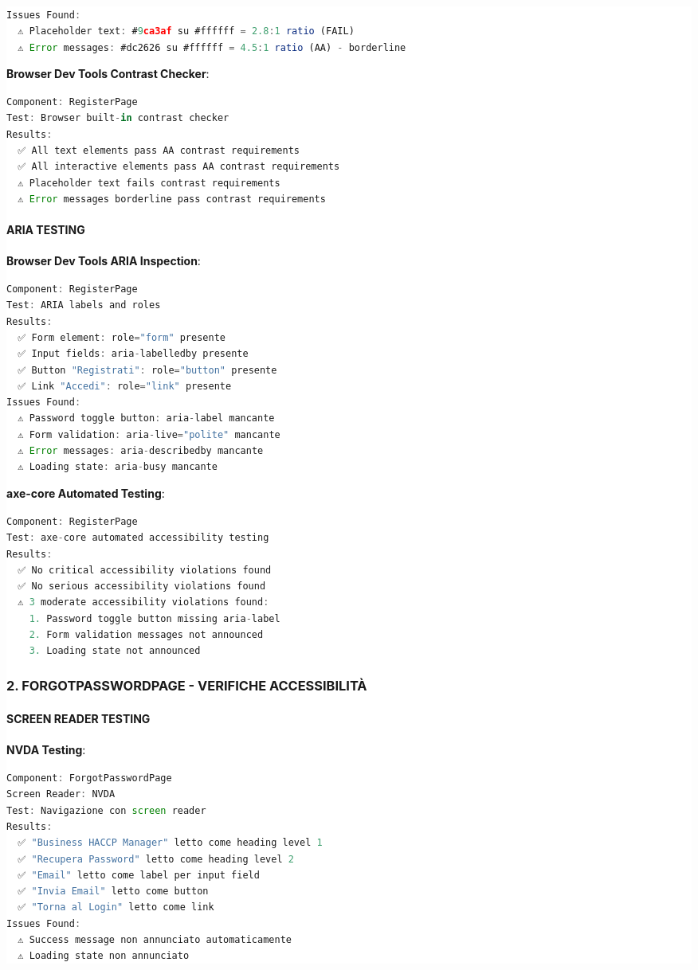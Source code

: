 ```typescript
Issues Found:
  ⚠️ Placeholder text: #9ca3af su #ffffff = 2.8:1 ratio (FAIL)
  ⚠️ Error messages: #dc2626 su #ffffff = 4.5:1 ratio (AA) - borderline
```

**Browser Dev Tools Contrast Checker**:
```typescript
Component: RegisterPage
Test: Browser built-in contrast checker
Results:
  ✅ All text elements pass AA contrast requirements
  ✅ All interactive elements pass AA contrast requirements
  ⚠️ Placeholder text fails contrast requirements
  ⚠️ Error messages borderline pass contrast requirements
```

#### **ARIA TESTING**

**Browser Dev Tools ARIA Inspection**:
```typescript
Component: RegisterPage
Test: ARIA labels and roles
Results:
  ✅ Form element: role="form" presente
  ✅ Input fields: aria-labelledby presente
  ✅ Button "Registrati": role="button" presente
  ✅ Link "Accedi": role="link" presente
Issues Found:
  ⚠️ Password toggle button: aria-label mancante
  ⚠️ Form validation: aria-live="polite" mancante
  ⚠️ Error messages: aria-describedby mancante
  ⚠️ Loading state: aria-busy mancante
```

**axe-core Automated Testing**:
```typescript
Component: RegisterPage
Test: axe-core automated accessibility testing
Results:
  ✅ No critical accessibility violations found
  ✅ No serious accessibility violations found
  ⚠️ 3 moderate accessibility violations found:
    1. Password toggle button missing aria-label
    2. Form validation messages not announced
    3. Loading state not announced
```

### **2. FORGOTPASSWORDPAGE - VERIFICHE ACCESSIBILITÀ**

#### **SCREEN READER TESTING**

**NVDA Testing**:
```typescript
Component: ForgotPasswordPage
Screen Reader: NVDA
Test: Navigazione con screen reader
Results:
  ✅ "Business HACCP Manager" letto come heading level 1
  ✅ "Recupera Password" letto come heading level 2
  ✅ "Email" letto come label per input field
  ✅ "Invia Email" letto come button
  ✅ "Torna al Login" letto come link
Issues Found:
  ⚠️ Success message non annunciato automaticamente
  ⚠️ Loading state non annunciato
```
